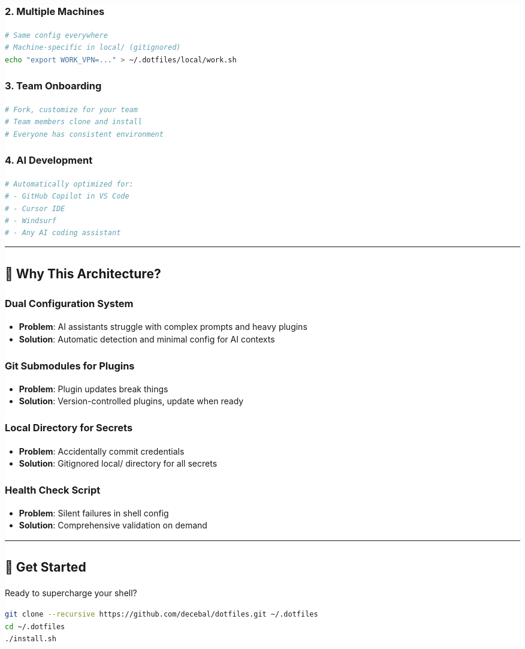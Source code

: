### 2. **Multiple Machines**
```bash
# Same config everywhere
# Machine-specific in local/ (gitignored)
echo "export WORK_VPN=..." > ~/.dotfiles/local/work.sh
```

### 3. **Team Onboarding**
```bash
# Fork, customize for your team
# Team members clone and install
# Everyone has consistent environment
```

### 4. **AI Development**
```bash
# Automatically optimized for:
# - GitHub Copilot in VS Code
# - Cursor IDE
# - Windsurf
# - Any AI coding assistant
```

---

## 💭 Why This Architecture?

### Dual Configuration System
- **Problem**: AI assistants struggle with complex prompts and heavy plugins
- **Solution**: Automatic detection and minimal config for AI contexts

### Git Submodules for Plugins
- **Problem**: Plugin updates break things
- **Solution**: Version-controlled plugins, update when ready

### Local Directory for Secrets
- **Problem**: Accidentally commit credentials
- **Solution**: Gitignored local/ directory for all secrets

### Health Check Script
- **Problem**: Silent failures in shell config
- **Solution**: Comprehensive validation on demand

---

## 🚀 Get Started

Ready to supercharge your shell?

```bash
git clone --recursive https://github.com/decebal/dotfiles.git ~/.dotfiles
cd ~/.dotfiles
./install.sh
```
